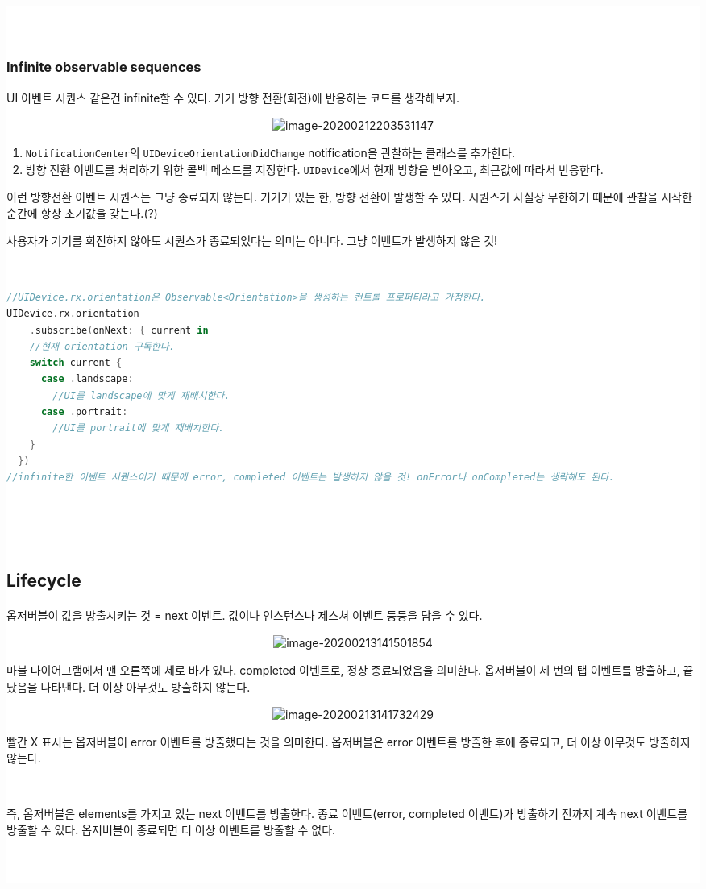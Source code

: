 <br />

<br />

### Infinite observable sequences

UI 이벤트 시퀀스 같은건 infinite할 수 있다. 기기 방향 전환(회전)에 반응하는 코드를 생각해보자.

<p align="center"><img width="566" alt="image-20200212203531147" src="https://user-images.githubusercontent.com/16719527/74427882-4acbf780-4e9b-11ea-8be0-51188ef1c02c.png"></p>

1. `NotificationCenter`의 `UIDeviceOrientationDidChange` notification을 관찰하는 클래스를 추가한다.
2. 방향 전환 이벤트를 처리하기 위한 콜백 메소드를 지정한다. `UIDevice`에서 현재 방향을 받아오고, 최근값에 따라서 반응한다.

이런 방향전환 이벤트 시퀀스는 그냥 종료되지 않는다. 기기가 있는 한, 방향 전환이 발생할 수 있다. 시퀀스가 사실상 무한하기 때문에 관찰을 시작한 순간에 항상 초기값을 갖는다.(?)

사용자가 기기를 회전하지 않아도 시퀀스가 종료되었다는 의미는 아니다. 그냥 이벤트가 발생하지 않은 것!

<br />

```swift
//UIDevice.rx.orientation은 Observable<Orientation>을 생성하는 컨트롤 프로퍼티라고 가정한다.
UIDevice.rx.orientation
	.subscribe(onNext: { current in
    //현재 orientation 구독한다.
    switch current {
      case .landscape:
      	//UI를 landscape에 맞게 재배치한다.
      case .portrait:
      	//UI를 portrait에 맞게 재배치한다.
    }
  })
//infinite한 이벤트 시퀀스이기 때문에 error, completed 이벤트는 발생하지 않을 것! onError나 onCompleted는 생략해도 된다.
```

<br /><br /><br />

## Lifecycle

옵저버블이 값을 방출시키는 것 = next 이벤트. 값이나 인스턴스나 제스쳐 이벤트 등등을 담을 수 있다.

<p align="center"><img width="487" alt="image-20200213141501854" src="https://user-images.githubusercontent.com/16719527/74427885-4b648e00-4e9b-11ea-97f4-0509f411bfa5.png"></p>

마블 다이어그램에서 맨 오른쪽에 세로 바가 있다. completed 이벤트로, 정상 종료되었음을 의미한다. 옵저버블이 세 번의 탭 이벤트를 방출하고, 끝났음을 나타낸다. 더 이상 아무것도 방출하지 않는다.

<p align="center"><img width="488" alt="image-20200213141732429" src="https://user-images.githubusercontent.com/16719527/74427886-4bfd2480-4e9b-11ea-9f61-2815aa9b7204.png"></p>

빨간 X 표시는 옵저버블이 error 이벤트를 방출했다는 것을 의미한다. 옵저버블은 error 이벤트를 방출한 후에 종료되고, 더 이상 아무것도 방출하지 않는다.

<br />

즉, 옵저버블은 elements를 가지고 있는 next 이벤트를 방출한다. 종료 이벤트(error, completed 이벤트)가 방출하기 전까지 계속 next 이벤트를 방출할 수 있다. 옵저버블이 종료되면 더 이상 이벤트를 방출할 수 없다.

<br /><br />
